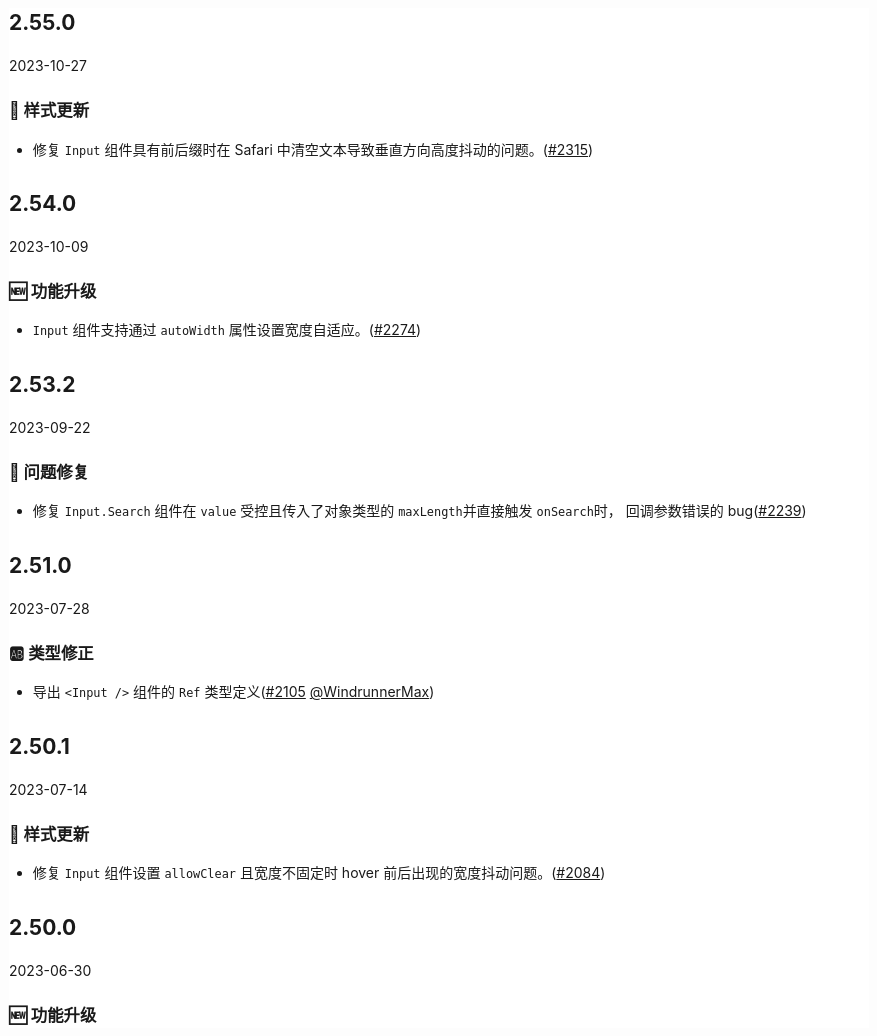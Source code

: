 ## 2.55.0

2023-10-27

### 💅 样式更新

- 修复 `Input` 组件具有前后缀时在 Safari 中清空文本导致垂直方向高度抖动的问题。([#2315](https://github.com/arco-design/arco-design/pull/2315))

## 2.54.0

2023-10-09

### 🆕 功能升级

- `Input` 组件支持通过 `autoWidth` 属性设置宽度自适应。([#2274](https://github.com/arco-design/arco-design/pull/2274))

## 2.53.2

2023-09-22

### 🐛 问题修复

- 修复 `Input.Search` 组件在 `value` 受控且传入了对象类型的 `maxLength`并直接触发 `onSearch`时， 回调参数错误的 bug([#2239](https://github.com/arco-design/arco-design/pull/2239))

## 2.51.0

2023-07-28

### 🆎 类型修正

- 导出 `<Input />` 组件的 `Ref` 类型定义([#2105](https://github.com/arco-design/arco-design/pull/2105) [@WindrunnerMax](https://github.com/WindrunnerMax))

## 2.50.1

2023-07-14

### 💅 样式更新

- 修复 `Input` 组件设置 `allowClear` 且宽度不固定时 hover 前后出现的宽度抖动问题。([#2084](https://github.com/arco-design/arco-design/pull/2084))

## 2.50.0

2023-06-30

### 🆕 功能升级
